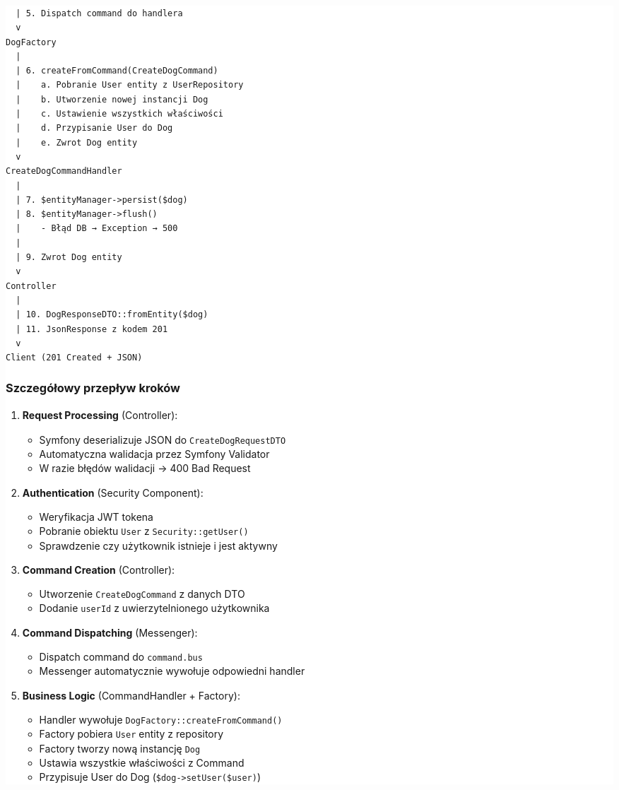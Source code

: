 ```
  | 5. Dispatch command do handlera
  v
DogFactory
  |
  | 6. createFromCommand(CreateDogCommand)
  |    a. Pobranie User entity z UserRepository
  |    b. Utworzenie nowej instancji Dog
  |    c. Ustawienie wszystkich właściwości
  |    d. Przypisanie User do Dog
  |    e. Zwrot Dog entity
  v
CreateDogCommandHandler
  |
  | 7. $entityManager->persist($dog)
  | 8. $entityManager->flush()
  |    - Błąd DB → Exception → 500
  |
  | 9. Zwrot Dog entity
  v
Controller
  |
  | 10. DogResponseDTO::fromEntity($dog)
  | 11. JsonResponse z kodem 201
  v
Client (201 Created + JSON)
```

### Szczegółowy przepływ kroków

1. **Request Processing** (Controller):
   - Symfony deserializuje JSON do `CreateDogRequestDTO`
   - Automatyczna walidacja przez Symfony Validator
   - W razie błędów walidacji → 400 Bad Request

2. **Authentication** (Security Component):
   - Weryfikacja JWT tokena
   - Pobranie obiektu `User` z `Security::getUser()`
   - Sprawdzenie czy użytkownik istnieje i jest aktywny

3. **Command Creation** (Controller):
   - Utworzenie `CreateDogCommand` z danych DTO
   - Dodanie `userId` z uwierzytelnionego użytkownika

4. **Command Dispatching** (Messenger):
   - Dispatch command do `command.bus`
   - Messenger automatycznie wywołuje odpowiedni handler

5. **Business Logic** (CommandHandler + Factory):
   - Handler wywołuje `DogFactory::createFromCommand()`
   - Factory pobiera `User` entity z repository
   - Factory tworzy nową instancję `Dog`
   - Ustawia wszystkie właściwości z Command
   - Przypisuje User do Dog (`$dog->setUser($user)`)
